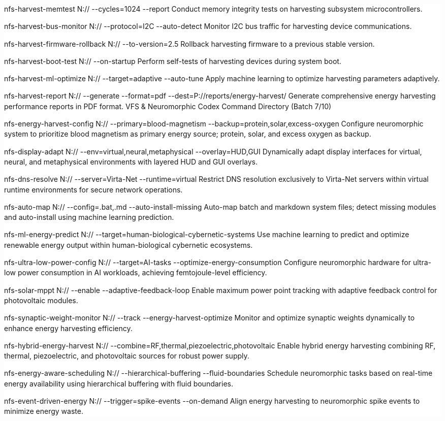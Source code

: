 nfs-harvest-memtest N:// --cycles=1024 --report
Conduct memory integrity tests on harvesting subsystem microcontrollers.

nfs-harvest-bus-monitor N:// --protocol=I2C --auto-detect
Monitor I2C bus traffic for harvesting device communications.

nfs-harvest-firmware-rollback N:// --to-version=2.5
Rollback harvesting firmware to a previous stable version.

nfs-harvest-boot-test N:// --on-startup
Perform self-tests of harvesting devices during system boot.

nfs-harvest-ml-optimize N:// --target=adaptive --auto-tune
Apply machine learning to optimize harvesting parameters adaptively.

nfs-harvest-report N:// --generate --format=pdf --dest=P://reports/energy-harvest/
Generate comprehensive energy harvesting performance reports in PDF format.
VFS & Neuromorphic Codex Command Directory (Batch 7/10)

nfs-energy-harvest-config N:// --primary=blood-magnetism --backup=protein,solar,excess-oxygen
Configure neuromorphic system to prioritize blood magnetism as primary energy source; protein, solar, and excess oxygen as backup.

nfs-display-adapt N:// --env=virtual,neural,metaphysical --overlay=HUD,GUI
Dynamically adapt display interfaces for virtual, neural, and metaphysical environments with layered HUD and GUI overlays.

nfs-dns-resolve N:// --server=Virta-Net --runtime=virtual
Restrict DNS resolution exclusively to Virta-Net servers within virtual runtime environments for secure network operations.

nfs-auto-map N:// --config=.bat,.md --auto-install-missing
Auto-map batch and markdown system files; detect missing modules and auto-install using machine learning prediction.

nfs-ml-energy-predict N:// --target=human-biological-cybernetic-systems
Use machine learning to predict and optimize renewable energy output within human-biological cybernetic ecosystems.

nfs-ultra-low-power-config N:// --target=AI-tasks --optimize-energy-consumption
Configure neuromorphic hardware for ultra-low power consumption in AI workloads, achieving femtojoule-level efficiency.

nfs-solar-mppt N:// --enable --adaptive-feedback-loop
Enable maximum power point tracking with adaptive feedback control for photovoltaic modules.

nfs-synaptic-weight-monitor N:// --track --energy-harvest-optimize
Monitor and optimize synaptic weights dynamically to enhance energy harvesting efficiency.

nfs-hybrid-energy-harvest N:// --combine=RF,thermal,piezoelectric,photovoltaic
Enable hybrid energy harvesting combining RF, thermal, piezoelectric, and photovoltaic sources for robust power supply.

nfs-energy-aware-scheduling N:// --hierarchical-buffering --fluid-boundaries
Schedule neuromorphic tasks based on real-time energy availability using hierarchical buffering with fluid boundaries.

nfs-event-driven-energy N:// --trigger=spike-events --on-demand
Align energy harvesting to neuromorphic spike events to minimize energy waste.

